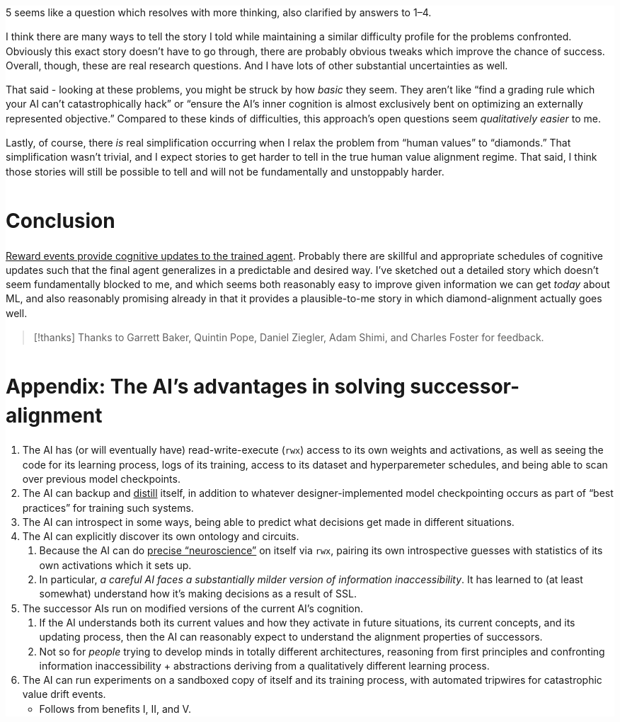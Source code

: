 5 seems like a question which resolves with more thinking, also clarified by answers to 1–4.

I think there are many ways to tell the story I told while maintaining a similar difficulty profile for the problems confronted. Obviously this exact story doesn’t have to go through, there are probably obvious tweaks which improve the chance of success. Overall, though, these are real research questions. And I have lots of other substantial uncertainties as well.

That said - looking at these problems, you might be struck by how _basic_ they seem. They aren’t like “find a grading rule which your AI can’t catastrophically hack” or “ensure the AI’s inner cognition is almost exclusively bent on optimizing an externally represented objective.” Compared to these kinds of difficulties, this approach’s open questions seem _qualitatively easier_ to me.

Lastly, of course, there _is_ real simplification occurring when I relax the problem from “human values” to “diamonds.” That simplification wasn’t trivial, and I expect stories to get harder to tell in the true human value alignment regime. That said, I think those stories will still be possible to tell and will not be fundamentally and unstoppably harder.

# Conclusion

[Reward events provide cognitive updates to the trained agent](/reward-is-not-the-optimization-target). Probably there are skillful and appropriate schedules of cognitive updates such that the final agent generalizes in a predictable and desired way. I’ve sketched out a detailed story which doesn’t seem fundamentally blocked to me, and which seems both reasonably easy to improve given information we can get _today_ about ML, and also reasonably promising already in that it provides a plausible-to-me story in which diamond-alignment actually goes well.

> [!thanks]
>Thanks to Garrett Baker, Quintin Pope, Daniel Ziegler, Adam Shimi, and Charles Foster for feedback.

# Appendix: The AI’s advantages in solving successor-alignment

1. The AI has (or will eventually have) read-write-execute (`rwx`) access to its own weights and activations, as well as seeing the code for its learning process, logs of its training, access to its dataset and hyperparemeter schedules, and being able to scan over previous model checkpoints.
2. The AI can backup and [distill](https://arxiv.org/abs/1503.02531) itself, in addition to whatever designer-implemented model checkpointing occurs as part of “best practices” for training such systems.
3. The AI can introspect in some ways, being able to predict what decisions get made in different situations.
4. The AI can explicitly discover its own ontology and circuits.
    1. Because the AI can do [precise “neuroscience”](https://colah.github.io/notes/interp-v-neuro/) on itself via `rwx`, pairing its own introspective guesses with statistics of its own activations which it sets up.
    2. In particular, _a careful AI faces a substantially milder version of information inaccessibility_. It has learned to (at least somewhat) understand how it’s making decisions as a result of SSL.
5. The successor AIs run on modified versions of the current AI’s cognition.
    1. If the AI understands both its current values and how they activate in future situations, its current concepts, and its updating process, then the AI can reasonably expect to understand the alignment properties of successors.
    2. Not so for _people_ trying to develop minds in totally different architectures, reasoning from first principles and confronting information inaccessibility + abstractions deriving from a qualitatively different learning process.
6. The AI can run experiments on a sandboxed copy of itself and its training process, with automated tripwires for catastrophic value drift events.
    - Follows from benefits I, II, and V.


[^1]: I think that pure diamond maximizers are anti-natural, and at least not the first kind of successful story we should try to tell. Furthermore, the analogous version for an aligned AI seems to be “an AI which really helps people, among other goals, and is not a perfect human-values maximizer (whatever that might mean).”
[^2]: The local mapping from gradient directions to behaviors is given by the neural tangent kernel, and the learnability of different behaviors is given by the NTK’s eigenspectrum, which [seems to adapt to the task at hand](https://arxiv.org/abs/2008.00938), making the network quicker to learn along behavioral dimensions similar to those it has already acquired. Probably, a model pretrained mostly by interacting with its local environment or predicting human data will be inclined towards learning value abstractions that are simple extension of the pretrained features, biasing the model towards forming values based on a human-like understanding of nearby diamonds.
[^3]: "Don't approach" means negative reward on approach, "approach" means positive reward on approach. Example decision scenarios:
[^4]: Especially if we try tricks like “slap a ‘diamond’ label beneath the diamond, in order to more strongly and fully activate the agent’s internal `diamond` representation” (credit to Charles Foster). I expect more strongly activated features to be more salient to the gradients. I therefore more strongly expect such features to be involved in the learned shards.
[^5]: I think that there's a smooth relationship between "how many reward-event mistakes you make" (e.g. accidentally penalizing the agent for approaching a diamond) and "the strength of desired value you get out" (with a few discontinuities at the low end, where perhaps a sufficiently weak shard ends up non-reflective, or not plugging into the planning API, or nonexistent at all).
[^6]: In my view, there always had to be some way to align agents to diamonds without getting fussy about definitions. After all, (I infer that) some people grow diamond-shards in a non-fussy way, [without requiring extreme precision from their reward systems or fancy genetically hardcoded alignment technology](/shard-theory).
[^7]: Why wouldn't the agent want to just find an adversarial input to its `diamond` abstraction, which makes it activate unusually strongly? (I think that agents might accidentally do this a bit for [optimizer's curse](https://pubsonline.informs.org/doi/10.1287/mnsc.1050.0451) reasons, but not that strongly. More in an upcoming post.)
[^8]: The reader may be surprised. "Doesn't `TurnTrout` think agents probably won't care about reward?". Not quite. As I stated in [_Reward is not the optimization target_](/reward-is-not-the-optimization-target):
[^9]: If instrumental values tend to get terminalized into their own shards, then people are not particularly unusual for not exhibiting an introspectively observable type separation between "instrumental" and "terminal" values:
[^10]: You might be wondering "since when was 'take over server farms' reinforced as a heuristic?".
[^11]: I expect the AI to come up with a plan at least as good as:
[^12]: I’m [currently most excited about interpretability for adjudicating between theories of value formation](https://www.lesswrong.com/posts/uK6sQCNMw8WKzJeCQ/a-longlist-of-theories-of-impact-for-interpretability#9ipBAXy7ojqNaHCtP).
[^13]: I initially conjectured this would be true while writing a draft, working mostly off of my intuitions. Quintin Pope then referred me to [Let's Agree to Agree: Neural Networks Share Classification Order on Real Datasets](https://arxiv.org/abs/1905.10854):